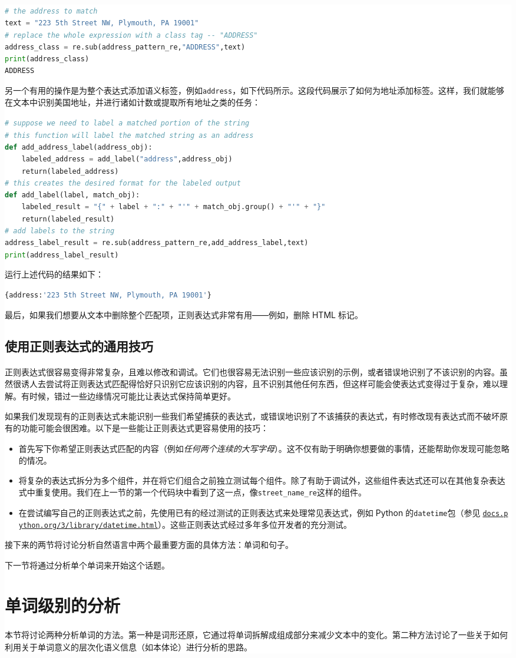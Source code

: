 ```py
# the address to match
text = "223 5th Street NW, Plymouth, PA 19001"
# replace the whole expression with a class tag -- "ADDRESS"
address_class = re.sub(address_pattern_re,"ADDRESS",text)
print(address_class)
ADDRESS
```

另一个有用的操作是为整个表达式添加语义标签，例如`address`，如下代码所示。这段代码展示了如何为地址添加标签。这样，我们就能够在文本中识别美国地址，并进行诸如计数或提取所有地址之类的任务：

```py
# suppose we need to label a matched portion of the string
# this function will label the matched string as an address
def add_address_label(address_obj):
    labeled_address = add_label("address",address_obj)
    return(labeled_address)
# this creates the desired format for the labeled output
def add_label(label, match_obj):
    labeled_result = "{" + label + ":" + "'" + match_obj.group() + "'" + "}"
    return(labeled_result)
# add labels to the string
address_label_result = re.sub(address_pattern_re,add_address_label,text)
print(address_label_result)
```

运行上述代码的结果如下：

```py
{address:'223 5th Street NW, Plymouth, PA 19001'}
```

最后，如果我们想要从文本中删除整个匹配项，正则表达式非常有用——例如，删除 HTML 标记。

## 使用正则表达式的通用技巧

正则表达式很容易变得非常复杂，且难以修改和调试。它们也很容易无法识别一些应该识别的示例，或者错误地识别了不该识别的内容。虽然很诱人去尝试将正则表达式匹配得恰好只识别它应该识别的内容，且不识别其他任何东西，但这样可能会使表达式变得过于复杂，难以理解。有时候，错过一些边缘情况可能比让表达式保持简单更好。

如果我们发现现有的正则表达式未能识别一些我们希望捕获的表达式，或错误地识别了不该捕获的表达式，有时修改现有表达式而不破坏原有的功能可能会很困难。以下是一些能让正则表达式更容易使用的技巧：

+   首先写下你希望正则表达式匹配的内容（例如*任何两个连续的大写字母*）。这不仅有助于明确你想要做的事情，还能帮助你发现可能忽略的情况。

+   将复杂的表达式拆分为多个组件，并在将它们组合之前独立测试每个组件。除了有助于调试外，这些组件表达式还可以在其他复杂表达式中重复使用。我们在上一节的第一个代码块中看到了这一点，像`street_name_re`这样的组件。

+   在尝试编写自己的正则表达式之前，先使用已有的经过测试的正则表达式来处理常见表达式，例如 Python 的`datetime`包（参见 [`docs.python.org/3/library/datetime.html`](https://docs.python.org/3/library/datetime.html)）。这些正则表达式经过多年多位开发者的充分测试。

接下来的两节将讨论分析自然语言中两个最重要方面的具体方法：单词和句子。

下一节将通过分析单个单词来开始这个话题。

# 单词级别的分析

本节将讨论两种分析单词的方法。第一种是词形还原，它通过将单词拆解成组成部分来减少文本中的变化。第二种方法讨论了一些关于如何利用关于单词意义的层次化语义信息（如本体论）进行分析的思路。
